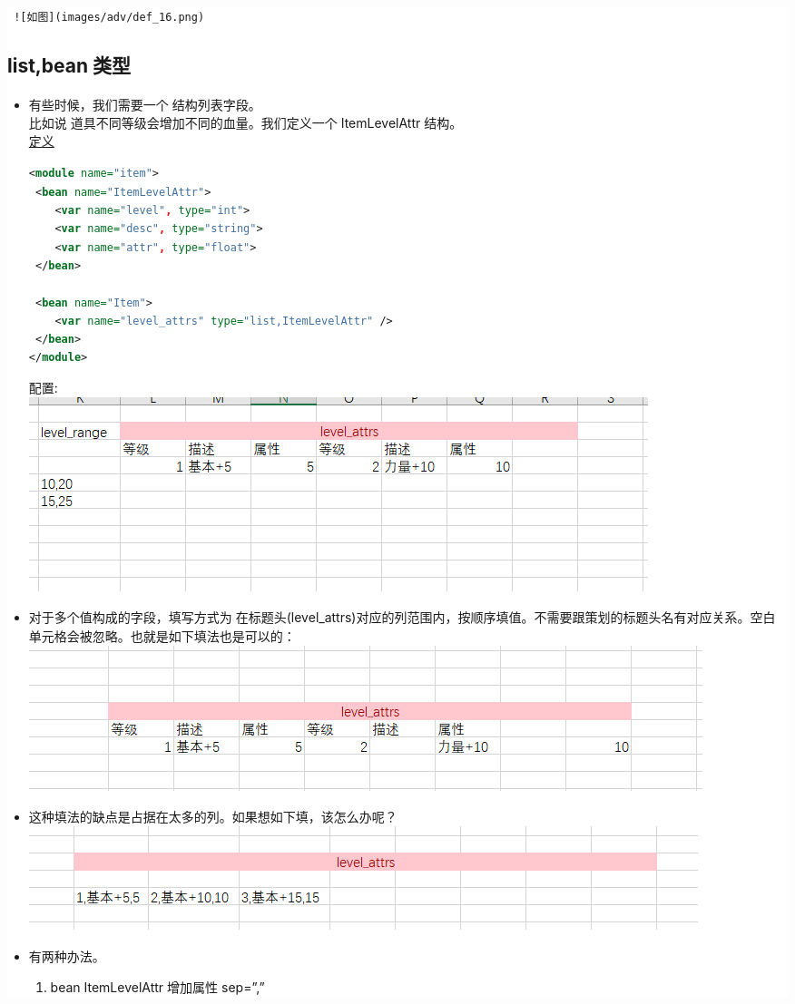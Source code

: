      ![如图](images/adv/def_16.png)

## list,bean 类型

- 有些时候，我们需要一个 结构列表字段。  
  比如说 道具不同等级会增加不同的血量。我们定义一个 ItemLevelAttr 结构。  
  [定义](images/adv/def_17.png)

  ``` xml
  <module name="item">
   <bean name="ItemLevelAttr">
      <var name="level", type="int">
      <var name="desc", type="string">
      <var name="attr", type="float">
   </bean>

   <bean name="Item">
      <var name="level_attrs" type="list,ItemLevelAttr" />
   </bean>
  </module>
  ```

  配置:  
  ![如图](images/adv/def_18.png)

- 对于多个值构成的字段，填写方式为 在标题头(level_attrs)对应的列范围内，按顺序填值。不需要跟策划的标题头名有对应关系。空白单元格会被忽略。也就是如下填法也是可以的：  
  ![如图](images/adv/def_19.png)
- 这种填法的缺点是占据在太多的列。如果想如下填，该怎么办呢？
  ![如图](images/adv/def_20.png)
- 有两种办法。
  1. bean ItemLevelAttr 增加属性 sep=”,”  